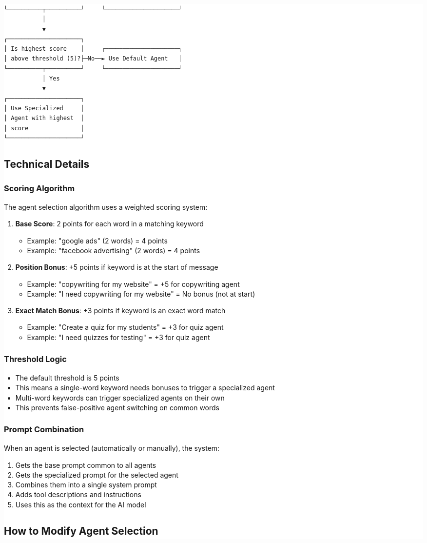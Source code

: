 ```
└──────────┬──────────┘     └─────────────────────┘
           │
           ▼
┌─────────────────────┐
│ Is highest score    │     ┌─────────────────────┐
│ above threshold (5)?├─No──► Use Default Agent   │
└──────────┬──────────┘     └─────────────────────┘
           │ Yes
           ▼
┌─────────────────────┐
│ Use Specialized     │
│ Agent with highest  │
│ score               │
└─────────────────────┘
```

## Technical Details

### Scoring Algorithm

The agent selection algorithm uses a weighted scoring system:

1. **Base Score**: 2 points for each word in a matching keyword
   - Example: "google ads" (2 words) = 4 points
   - Example: "facebook advertising" (2 words) = 4 points

2. **Position Bonus**: +5 points if keyword is at the start of message
   - Example: "copywriting for my website" = +5 for copywriting agent
   - Example: "I need copywriting for my website" = No bonus (not at start)

3. **Exact Match Bonus**: +3 points if keyword is an exact word match
   - Example: "Create a quiz for my students" = +3 for quiz agent
   - Example: "I need quizzes for testing" = +3 for quiz agent

### Threshold Logic

- The default threshold is 5 points
- This means a single-word keyword needs bonuses to trigger a specialized agent
- Multi-word keywords can trigger specialized agents on their own
- This prevents false-positive agent switching on common words

### Prompt Combination

When an agent is selected (automatically or manually), the system:

1. Gets the base prompt common to all agents
2. Gets the specialized prompt for the selected agent
3. Combines them into a single system prompt
4. Adds tool descriptions and instructions
5. Uses this as the context for the AI model

## How to Modify Agent Selection
